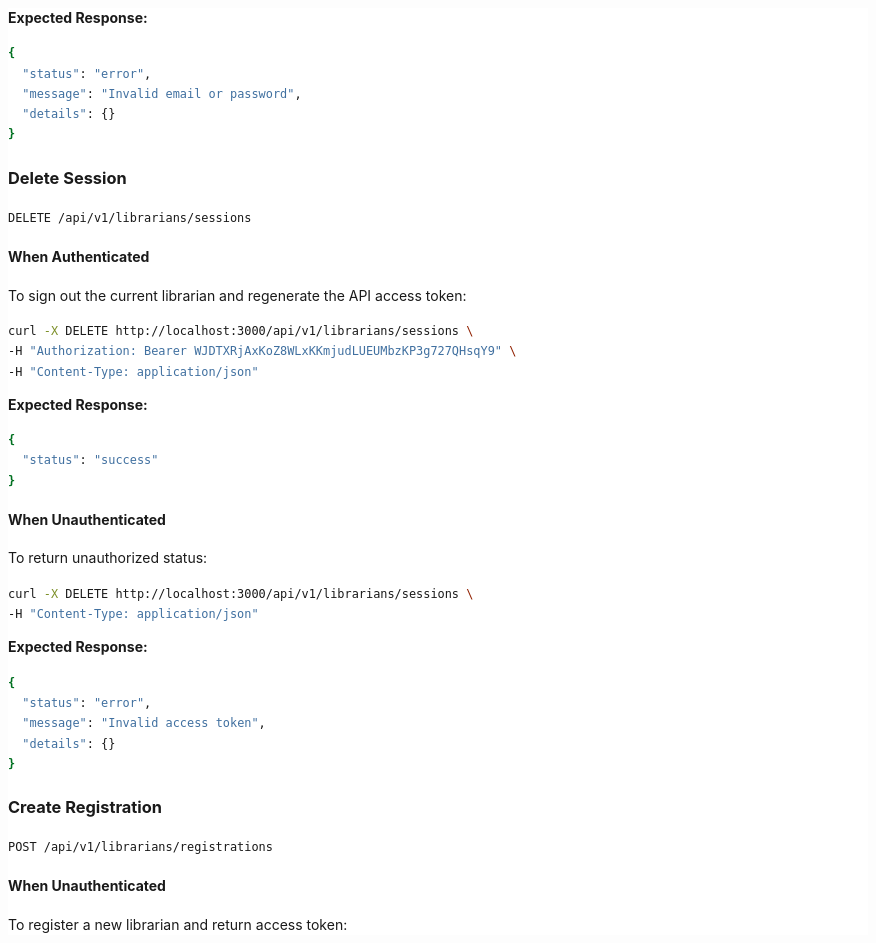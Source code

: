 **Expected Response:**

```bash
{
  "status": "error",
  "message": "Invalid email or password",
  "details": {}
}
```

### Delete Session

`DELETE /api/v1/librarians/sessions`

#### When Authenticated

To sign out the current librarian and regenerate the API access token:

```bash
curl -X DELETE http://localhost:3000/api/v1/librarians/sessions \
-H "Authorization: Bearer WJDTXRjAxKoZ8WLxKKmjudLUEUMbzKP3g727QHsqY9" \
-H "Content-Type: application/json"
```

**Expected Response:**

```bash
{
  "status": "success"
}
```

#### When Unauthenticated

To return unauthorized status:

```bash
curl -X DELETE http://localhost:3000/api/v1/librarians/sessions \
-H "Content-Type: application/json"
```

**Expected Response:**

```bash
{
  "status": "error",
  "message": "Invalid access token",
  "details": {}
}
```

### Create Registration

`POST /api/v1/librarians/registrations`

#### When Unauthenticated

To register a new librarian and return access token:
